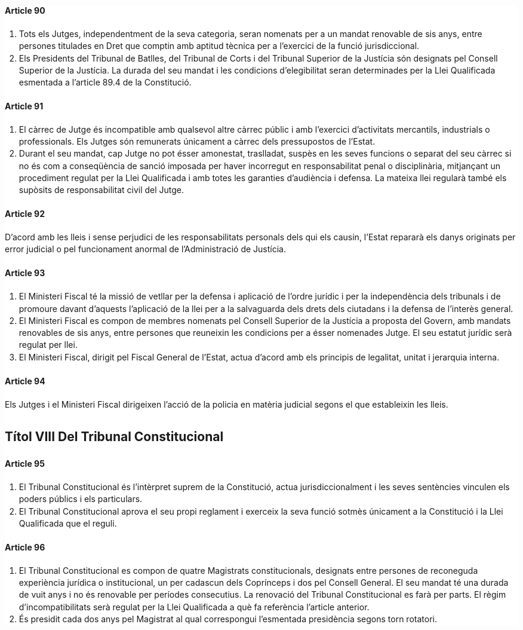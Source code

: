 #### Article 90
1. Tots els Jutges, independentment de la seva categoria, seran nomenats per a un mandat renovable de sis anys, entre persones titulades en Dret que comptin amb aptitud tècnica per a l’exercici de la funció jurisdiccional.
2. Els Presidents del Tribunal de Batlles, del Tribunal de Corts i del Tribunal Superior de la Justícia són designats pel Consell Superior de la Justícia. La durada del seu mandat i les condicions d’elegibilitat seran determinades per la Llei Qualificada esmentada a l’article 89.4 de la Constitució.

#### Article 91
1. El càrrec de Jutge és incompatible amb qualsevol altre càrrec públic i amb l’exercici d’activitats mercantils, industrials o professionals. Els Jutges són remunerats únicament a càrrec dels pressupostos de l’Estat.
2. Durant el seu mandat, cap Jutge no pot ésser amonestat, traslladat, suspès en les seves funcions o separat del seu càrrec si no és com a conseqüència de sanció imposada per haver incorregut en responsabilitat penal o disciplinària, mitjançant un procediment regulat per la Llei Qualificada i amb totes les garanties d’audiència i defensa. La mateixa llei regularà també els supòsits de responsabilitat civil del Jutge.

#### Article 92
D’acord amb les lleis i sense perjudici de les responsabilitats personals dels qui els causin, l’Estat repararà els danys originats per error judicial o pel funcionament anormal de l’Administració de Justícia.

#### Article 93
1. El Ministeri Fiscal té la missió de vetllar per la defensa i aplicació de l’ordre jurídic i per la independència dels tribunals i de promoure davant d’aquests l’aplicació de la llei per a la salvaguarda dels drets dels ciutadans i la defensa de l’interès general.
2. El Ministeri Fiscal es compon de membres nomenats pel Consell Superior de la Justícia a proposta del Govern, amb mandats renovables de sis anys, entre persones que reuneixin les condicions per a ésser nomenades Jutge. El seu estatut jurídic serà regulat per llei.
3. El Ministeri Fiscal, dirigit pel Fiscal General de l’Estat, actua d’acord amb els principis de legalitat, unitat i jerarquia interna.

#### Article 94
Els Jutges i el Ministeri Fiscal dirigeixen l’acció de la policia en matèria judicial segons el que estableixin les lleis.

## Títol VIII Del Tribunal Constitucional
#### Article 95
1. El Tribunal Constitucional és l’intèrpret suprem de la Constitució, actua jurisdiccionalment i les seves sentències vinculen els poders públics i els particulars.
2. El Tribunal Constitucional aprova el seu propi reglament i exerceix la seva funció sotmès únicament a la Constitució i la Llei Qualificada que el reguli.

#### Article 96
1. El Tribunal Constitucional es compon de quatre Magistrats constitucionals, designats entre persones de reconeguda experiència jurídica o institucional, un per cadascun dels Coprínceps i dos pel Consell General. El seu mandat té una durada de vuit anys i no és renovable per períodes consecutius. La renovació del Tribunal Constitucional es farà per parts.  El règim d’incompatibilitats serà regulat per la Llei Qualificada a què fa referència l’article anterior.
2. És presidit cada dos anys pel Magistrat al qual correspongui l’esmentada presidència segons torn rotatori.

